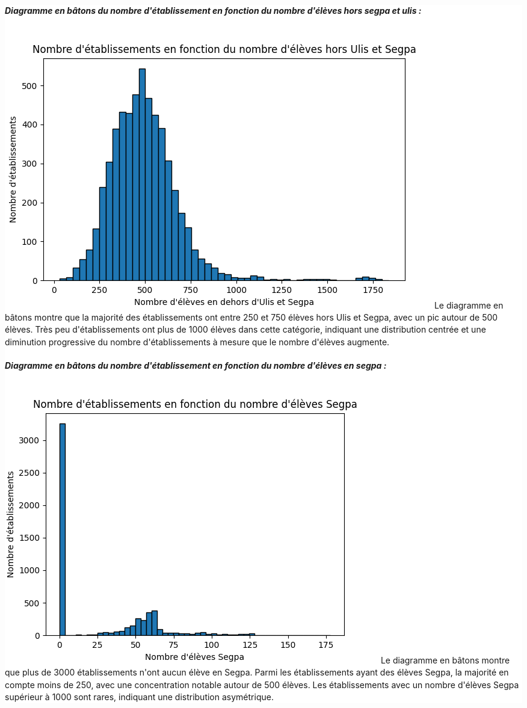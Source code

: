 ##### Diagramme en bâtons du nombre d'établissement en fonction du nombre d'élèves hors segpa et ulis :

![1718399236634](image/rapport/1718399236634.png)
Le diagramme en bâtons montre que la majorité des établissements ont entre 250 et 750 élèves hors Ulis et Segpa, avec un pic autour de 500 élèves. Très peu d'établissements ont plus de 1000 élèves dans cette catégorie, indiquant une distribution centrée et une diminution progressive du nombre d'établissements à mesure que le nombre d'élèves augmente.

##### Diagramme en bâtons du nombre d'établissement en fonction du nombre d'élèves en segpa :

![1718399252689](image/rapport/1718399252689.png)
Le diagramme en bâtons montre que plus de 3000 établissements n'ont aucun élève en Segpa. Parmi les établissements ayant des élèves Segpa, la majorité en compte moins de 250, avec une concentration notable autour de 500 élèves. Les établissements avec un nombre d'élèves Segpa supérieur à 1000 sont rares, indiquant une distribution asymétrique.

